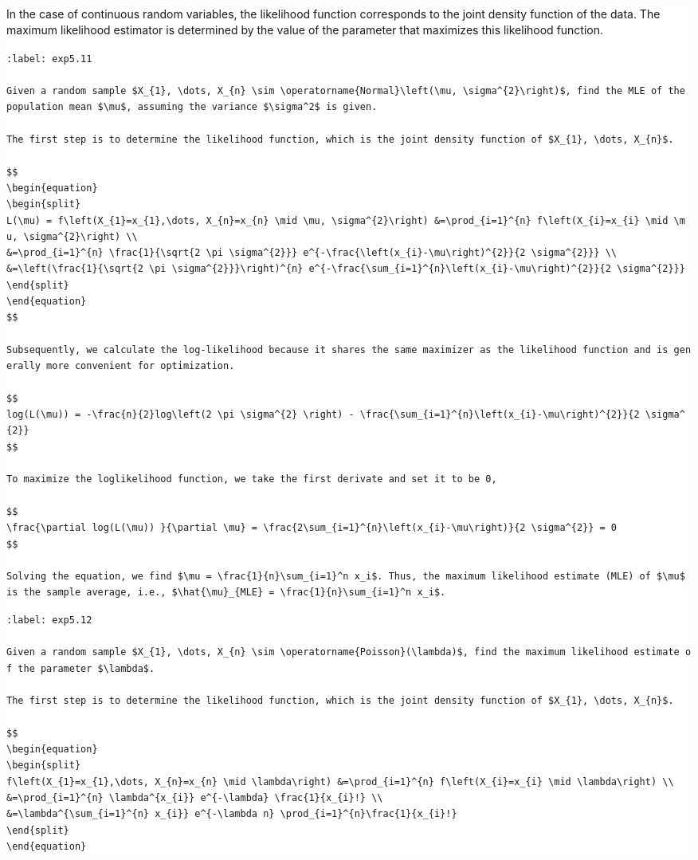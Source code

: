 In the case of continuous random variables, the likelihood function corresponds to the joint density function of the data. The maximum likelihood estimator is determined by the value of the parameter that maximizes this likelihood function.


````{prf:example}
:label: exp5.11

Given a random sample $X_{1}, \dots, X_{n} \sim \operatorname{Normal}\left(\mu, \sigma^{2}\right)$, find the MLE of the population mean $\mu$, assuming the variance $\sigma^2$ is given. 

The first step is to determine the likelihood function, which is the joint density function of $X_{1}, \dots, X_{n}$.

$$
\begin{equation}
\begin{split}
L(\mu) = f\left(X_{1}=x_{1},\dots, X_{n}=x_{n} \mid \mu, \sigma^{2}\right) &=\prod_{i=1}^{n} f\left(X_{i}=x_{i} \mid \mu, \sigma^{2}\right) \\
&=\prod_{i=1}^{n} \frac{1}{\sqrt{2 \pi \sigma^{2}}} e^{-\frac{\left(x_{i}-\mu\right)^{2}}{2 \sigma^{2}}} \\
&=\left(\frac{1}{\sqrt{2 \pi \sigma^{2}}}\right)^{n} e^{-\frac{\sum_{i=1}^{n}\left(x_{i}-\mu\right)^{2}}{2 \sigma^{2}}}
\end{split}
\end{equation}
$$

Subsequently, we calculate the log-likelihood because it shares the same maximizer as the likelihood function and is generally more convenient for optimization.

$$
log(L(\mu)) = -\frac{n}{2}log\left(2 \pi \sigma^{2} \right) - \frac{\sum_{i=1}^{n}\left(x_{i}-\mu\right)^{2}}{2 \sigma^{2}}
$$

To maximize the loglikelihood function, we take the first derivate and set it to be 0,

$$
\frac{\partial log(L(\mu)) }{\partial \mu} = \frac{2\sum_{i=1}^{n}\left(x_{i}-\mu\right)}{2 \sigma^{2}} = 0 
$$

Solving the equation, we find $\mu = \frac{1}{n}\sum_{i=1}^n x_i$. Thus, the maximum likelihood estimate (MLE) of $\mu$ is the sample average, i.e., $\hat{\mu}_{MLE} = \frac{1}{n}\sum_{i=1}^n x_i$.

````

````{prf:example}
:label: exp5.12

Given a random sample $X_{1}, \dots, X_{n} \sim \operatorname{Poisson}(\lambda)$, find the maximum likelihood estimate of the parameter $\lambda$.

The first step is to determine the likelihood function, which is the joint density function of $X_{1}, \dots, X_{n}$.

$$
\begin{equation}
\begin{split}
f\left(X_{1}=x_{1},\dots, X_{n}=x_{n} \mid \lambda\right) &=\prod_{i=1}^{n} f\left(X_{i}=x_{i} \mid \lambda\right) \\
&=\prod_{i=1}^{n} \lambda^{x_{i}} e^{-\lambda} \frac{1}{x_{i}!} \\
&=\lambda^{\sum_{i=1}^{n} x_{i}} e^{-\lambda n} \prod_{i=1}^{n}\frac{1}{x_{i}!} 
\end{split}
\end{equation}
````